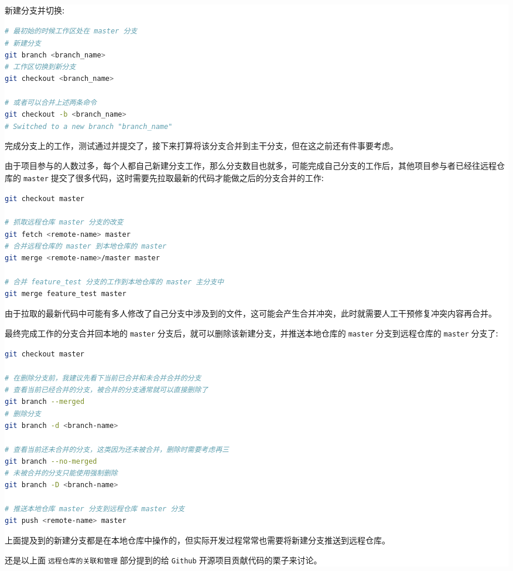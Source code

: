 新建分支并切换:

```bash
# 最初始的时候工作区处在 master 分支
# 新建分支
git branch <branch_name>
# 工作区切换到新分支
git checkout <branch_name>

# 或者可以合并上述两条命令
git checkout -b <branch_name>
# Switched to a new branch "branch_name"
```

完成分支上的工作，测试通过并提交了，接下来打算将该分支合并到主干分支，但在这之前还有件事要考虑。

由于项目参与的人数过多，每个人都自己新建分支工作，那么分支数目也就多，可能完成自己分支的工作后，其他项目参与者已经往远程仓库的 `master` 提交了很多代码，这时需要先拉取最新的代码才能做之后的分支合并的工作:

```bash
git checkout master

# 抓取远程仓库 master 分支的改变
git fetch <remote-name> master
# 合并远程仓库的 master 到本地仓库的 master
git merge <remote-name>/master master

# 合并 feature_test 分支的工作到本地仓库的 master 主分支中
git merge feature_test master
```

由于拉取的最新代码中可能有多人修改了自己分支中涉及到的文件，这可能会产生合并冲突，此时就需要人工干预修复冲突内容再合并。

最终完成工作的分支合并回本地的 `master` 分支后，就可以删除该新建分支，并推送本地仓库的 `master` 分支到远程仓库的 `master` 分支了:

```bash
git checkout master

# 在删除分支前，我建议先看下当前已合并和未合并合并的分支
# 查看当前已经合并的分支，被合并的分支通常就可以直接删除了
git branch --merged
# 删除分支
git branch -d <branch-name>

# 查看当前还未合并的分支，这类因为还未被合并，删除时需要考虑再三
git branch --no-merged
# 未被合并的分支只能使用强制删除
git branch -D <branch-name>

# 推送本地仓库 master 分支到远程仓库 master 分支
git push <remote-name> master
```

上面提及到的新建分支都是在本地仓库中操作的，但实际开发过程常常也需要将新建分支推送到远程仓库。

还是以上面 `远程仓库的关联和管理` 部分提到的给 `Github` 开源项目贡献代码的栗子来讨论。
